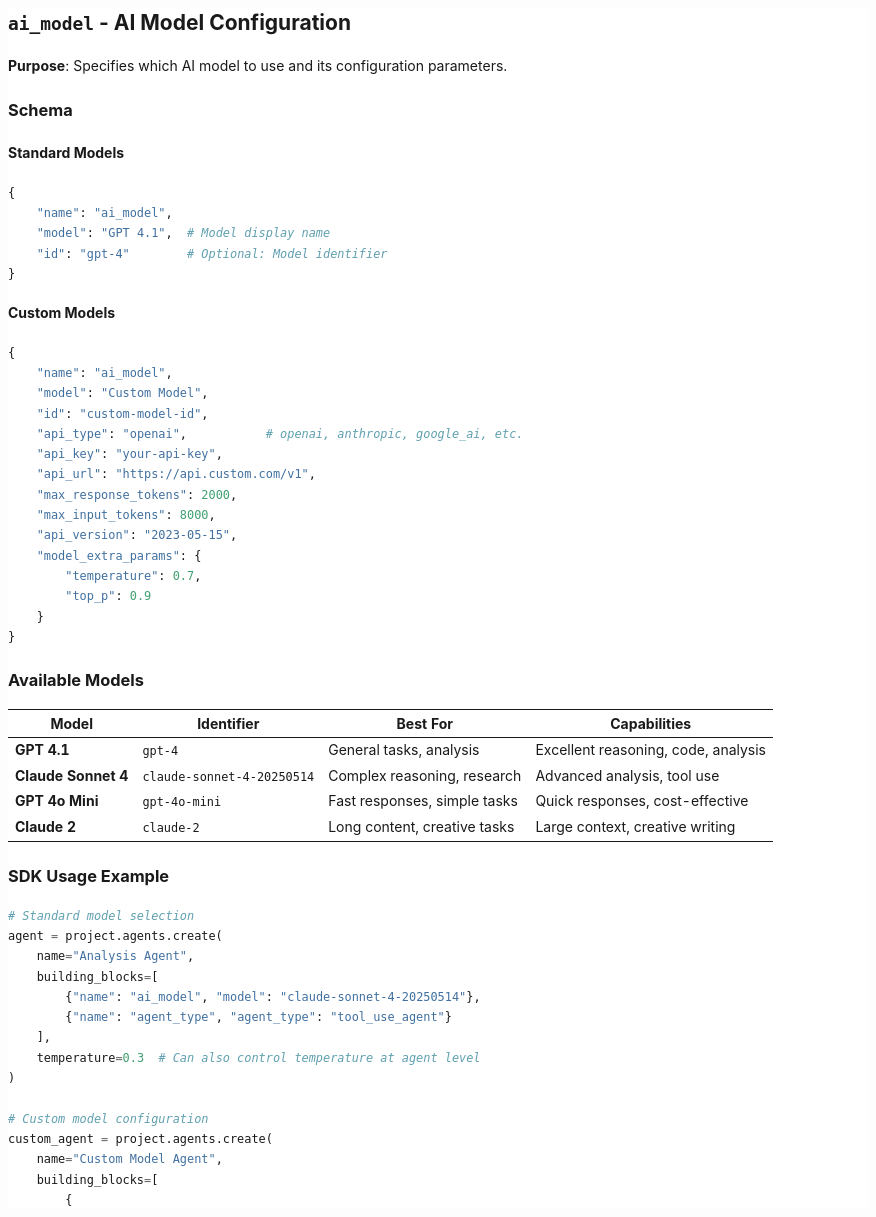 
## `ai_model` - AI Model Configuration

**Purpose**: Specifies which AI model to use and its configuration parameters.

### Schema

#### Standard Models
```python
{
    "name": "ai_model",
    "model": "GPT 4.1",  # Model display name
    "id": "gpt-4"        # Optional: Model identifier
}
```

#### Custom Models
```python
{
    "name": "ai_model",
    "model": "Custom Model",
    "id": "custom-model-id",
    "api_type": "openai",           # openai, anthropic, google_ai, etc.
    "api_key": "your-api-key",
    "api_url": "https://api.custom.com/v1",
    "max_response_tokens": 2000,
    "max_input_tokens": 8000,
    "api_version": "2023-05-15",
    "model_extra_params": {
        "temperature": 0.7,
        "top_p": 0.9
    }
}
```

### Available Models

| Model | Identifier | Best For | Capabilities |
|-------|------------|----------|--------------|
| **GPT 4.1** | `gpt-4` | General tasks, analysis | Excellent reasoning, code, analysis |
| **Claude Sonnet 4** | `claude-sonnet-4-20250514` | Complex reasoning, research | Advanced analysis, tool use |
| **GPT 4o Mini** | `gpt-4o-mini` | Fast responses, simple tasks | Quick responses, cost-effective |
| **Claude 2** | `claude-2` | Long content, creative tasks | Large context, creative writing |

### SDK Usage Example
```python
# Standard model selection
agent = project.agents.create(
    name="Analysis Agent",
    building_blocks=[
        {"name": "ai_model", "model": "claude-sonnet-4-20250514"},
        {"name": "agent_type", "agent_type": "tool_use_agent"}
    ],
    temperature=0.3  # Can also control temperature at agent level
)

# Custom model configuration
custom_agent = project.agents.create(
    name="Custom Model Agent",
    building_blocks=[
        {
```